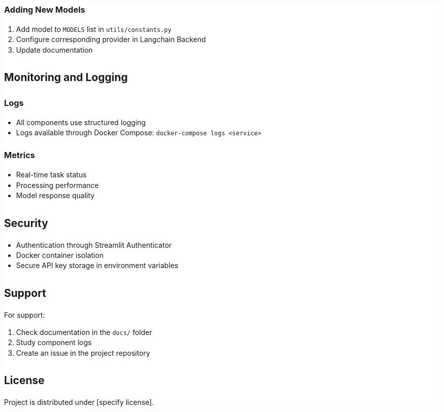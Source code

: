 ### Adding New Models

1. Add model to `MODELS` list in `utils/constants.py`
2. Configure corresponding provider in Langchain Backend
3. Update documentation

## Monitoring and Logging

### Logs
- All components use structured logging
- Logs available through Docker Compose: `docker-compose logs <service>`

### Metrics
- Real-time task status
- Processing performance
- Model response quality

## Security

- Authentication through Streamlit Authenticator
- Docker container isolation
- Secure API key storage in environment variables

## Support

For support:
1. Check documentation in the `docs/` folder
2. Study component logs
3. Create an issue in the project repository

## License

Project is distributed under [specify license]. 
